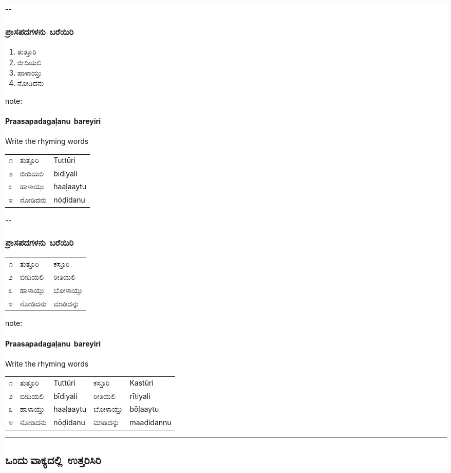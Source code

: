--
### ಪ್ರಾಸಪದಗಳನು  ಬರೆಯಿರಿ

1. ತುತ್ತೂರಿ
2. ಬೀದಿಯಲಿ
3. ಹಾಳಾಯ್ತು
4. ನೋಡಿದನು


note:
#### Praasapadagaḷanu  bareyiri
Write the rhyming words

|   |   |   |
|---|---|---|
|೧|ತುತ್ತೂರಿ|Tuttūri|
|೨|ಬೀದಿಯಲಿ|bīdiyali|
|೩|ಹಾಳಾಯ್ತು|haaḷaaytu|
|೪|ನೋಡಿದನು|nōḍidanu|

--


### ಪ್ರಾಸಪದಗಳನು  ಬರೆಯಿರಿ

|   |   |   |
|---|---|---|
|೧|ತುತ್ತೂರಿ|ಕಸ್ತೂರಿ|
|೨|ಬೀದಿಯಲಿ|ರೀತಿಯಲಿ|
|೩|ಹಾಳಾಯ್ತು|ಬೋಳಾಯ್ತು|
|೪|ನೋಡಿದನು|ಮಾಡಿದನ್ನು|

note:
#### Praasapadagaḷanu  bareyiri
Write the rhyming words

|   |   |   |   |   |
|---|---|---|---|---|
|೧|ತುತ್ತೂರಿ|Tuttūri|ಕಸ್ತೂರಿ|Kastūri|
|೨|ಬೀದಿಯಲಿ|bīdiyali|ರೀತಿಯಲಿ|rītiyali|
|೩|ಹಾಳಾಯ್ತು|haaḷaaytu|ಬೋಳಾಯ್ತು|bōḷaaytu|
|೪|ನೋಡಿದನು|nōḍidanu|ಮಾಡಿದನ್ನು|maaḍidannu|


---
## ಒಂದು ವಾಕ್ಯದಲ್ಲಿ  ಉತ್ತರಿಸಿರಿ
